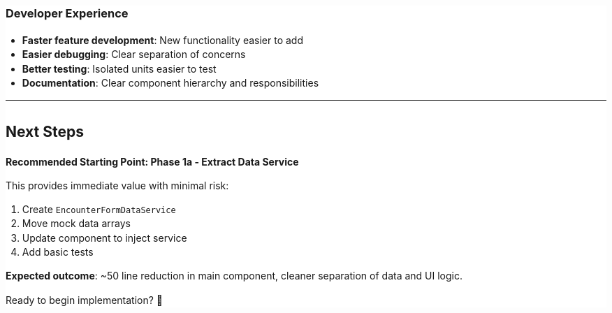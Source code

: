 ### Developer Experience
- **Faster feature development**: New functionality easier to add
- **Easier debugging**: Clear separation of concerns
- **Better testing**: Isolated units easier to test
- **Documentation**: Clear component hierarchy and responsibilities

---

## Next Steps

**Recommended Starting Point: Phase 1a - Extract Data Service**

This provides immediate value with minimal risk:
1. Create `EncounterFormDataService`
2. Move mock data arrays
3. Update component to inject service
4. Add basic tests

**Expected outcome**: ~50 line reduction in main component, cleaner separation of data and UI logic.

Ready to begin implementation? 🚀 